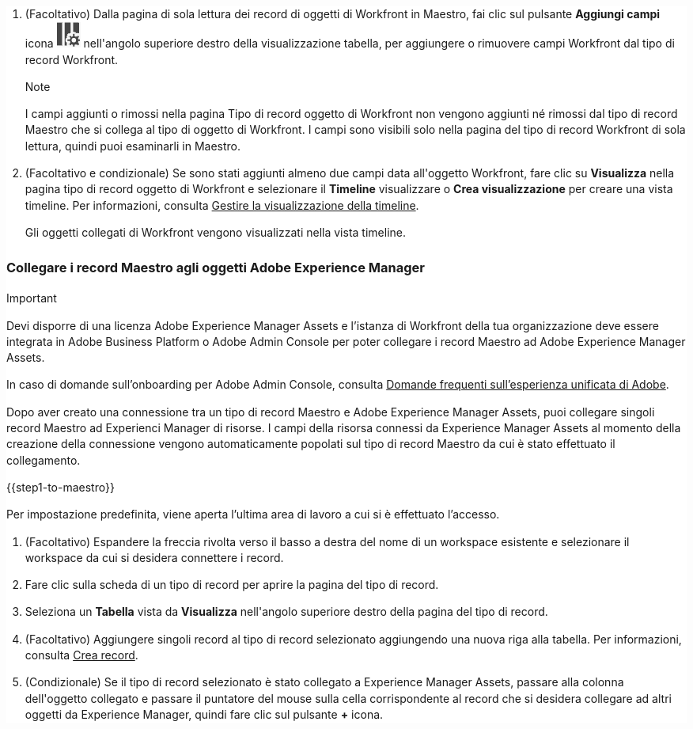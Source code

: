 1. (Facoltativo) Dalla pagina di sola lettura dei record di oggetti di Workfront in Maestro, fai clic sul pulsante **Aggiungi campi** icona ![](assets/add-fields-icon.png) nell&#39;angolo superiore destro della visualizzazione tabella, per aggiungere o rimuovere campi Workfront dal tipo di record Workfront.

   >[!NOTE]
   >
   >  I campi aggiunti o rimossi nella pagina Tipo di record oggetto di Workfront non vengono aggiunti né rimossi dal tipo di record Maestro che si collega al tipo di oggetto di Workfront. I campi sono visibili solo nella pagina del tipo di record Workfront di sola lettura, quindi puoi esaminarli in Maestro.

1. (Facoltativo e condizionale) Se sono stati aggiunti almeno due campi data all&#39;oggetto Workfront, fare clic su **Visualizza** nella pagina tipo di record oggetto di Workfront e selezionare il **Timeline** visualizzare o **Crea visualizzazione** per creare una vista timeline.  Per informazioni, consulta [Gestire la visualizzazione della timeline](/help/quicksilver/maestro/views/manage-the-timeline-view.md).

   Gli oggetti collegati di Workfront vengono visualizzati nella vista timeline.


### Collegare i record Maestro agli oggetti Adobe Experience Manager



>[!IMPORTANT]
>
>Devi disporre di una licenza Adobe Experience Manager Assets e l’istanza di Workfront della tua organizzazione deve essere integrata in Adobe Business Platform o Adobe Admin Console per poter collegare i record Maestro ad Adobe Experience Manager Assets.
>
>In caso di domande sull’onboarding per Adobe Admin Console, consulta [Domande frequenti sull’esperienza unificata di Adobe](/help/quicksilver/workfront-basics/navigate-workfront/workfront-navigation/unified-experience-faq.md).

Dopo aver creato una connessione tra un tipo di record Maestro e Adobe Experience Manager Assets, puoi collegare singoli record Maestro ad Experienci Manager di risorse. I campi della risorsa connessi da Experience Manager Assets al momento della creazione della connessione vengono automaticamente popolati sul tipo di record Maestro da cui è stato effettuato il collegamento.

{{step1-to-maestro}}

Per impostazione predefinita, viene aperta l’ultima area di lavoro a cui si è effettuato l’accesso.

1. (Facoltativo) Espandere la freccia rivolta verso il basso a destra del nome di un workspace esistente e selezionare il workspace da cui si desidera connettere i record.
1. Fare clic sulla scheda di un tipo di record per aprire la pagina del tipo di record.
1. Seleziona un **Tabella** vista da **Visualizza** nell&#39;angolo superiore destro della pagina del tipo di record.

1. (Facoltativo) Aggiungere singoli record al tipo di record selezionato aggiungendo una nuova riga alla tabella. Per informazioni, consulta [Crea record](../../maestro/records/create-records.md).
1. (Condizionale) Se il tipo di record selezionato è stato collegato a Experience Manager Assets, passare alla colonna dell&#39;oggetto collegato e passare il puntatore del mouse sulla cella corrispondente al record che si desidera collegare ad altri oggetti da Experience Manager, quindi fare clic sul pulsante **+** icona.

